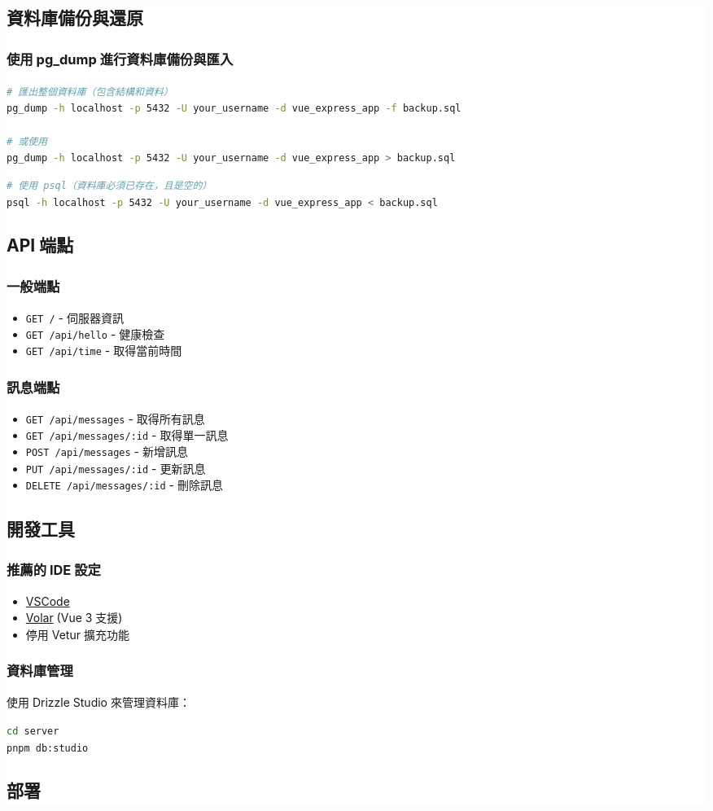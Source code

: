 ## 資料庫備份與還原

### 使用 pg_dump 進行資料庫備份與匯入

```bash
# 匯出整個資料庫（包含結構和資料）
pg_dump -h localhost -p 5432 -U your_username -d vue_express_app -f backup.sql

# 或使用
pg_dump -h localhost -p 5432 -U your_username -d vue_express_app > backup.sql
```

```bash
# 使用 psql（資料庫必須已存在，且是空的）
psql -h localhost -p 5432 -U your_username -d vue_express_app < backup.sql
```

## API 端點

### 一般端點

- `GET /` - 伺服器資訊
- `GET /api/hello` - 健康檢查
- `GET /api/time` - 取得當前時間

### 訊息端點

- `GET /api/messages` - 取得所有訊息
- `GET /api/messages/:id` - 取得單一訊息
- `POST /api/messages` - 新增訊息
- `PUT /api/messages/:id` - 更新訊息
- `DELETE /api/messages/:id` - 刪除訊息

## 開發工具

### 推薦的 IDE 設定

- [VSCode](https://code.visualstudio.com/)
- [Volar](https://marketplace.visualstudio.com/items?itemName=Vue.volar) (Vue 3 支援)
- 停用 Vetur 擴充功能

### 資料庫管理

使用 Drizzle Studio 來管理資料庫：

```bash
cd server
pnpm db:studio
```

## 部署
